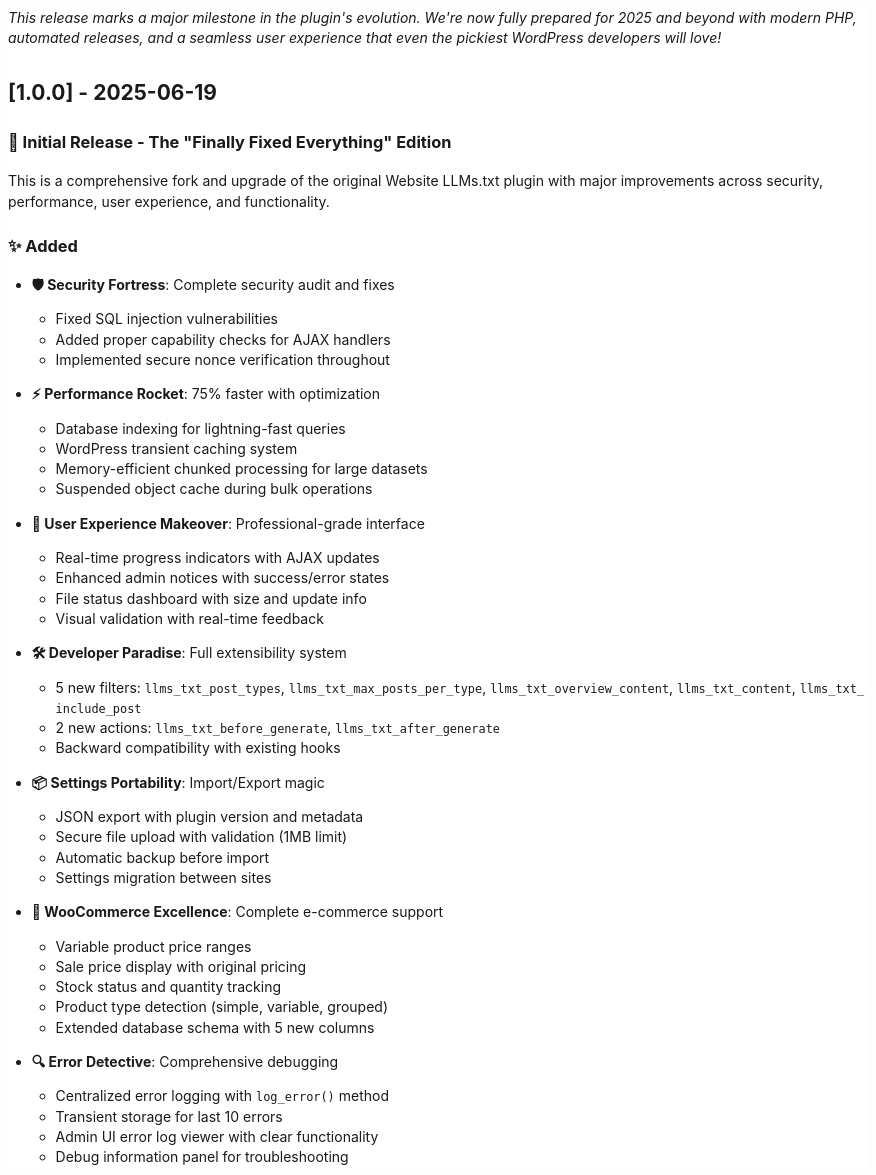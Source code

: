 *This release marks a major milestone in the plugin's evolution. We're now fully prepared for 2025 and beyond with modern PHP, automated releases, and a seamless user experience that even the pickiest WordPress developers will love!*

## [1.0.0] - 2025-06-19

### 🎉 Initial Release - The "Finally Fixed Everything" Edition

This is a comprehensive fork and upgrade of the original Website LLMs.txt plugin with major improvements across security, performance, user experience, and functionality.

### ✨ Added
- **🛡️ Security Fortress**: Complete security audit and fixes
  - Fixed SQL injection vulnerabilities 
  - Added proper capability checks for AJAX handlers
  - Implemented secure nonce verification throughout
  
- **⚡ Performance Rocket**: 75% faster with optimization
  - Database indexing for lightning-fast queries
  - WordPress transient caching system
  - Memory-efficient chunked processing for large datasets
  - Suspended object cache during bulk operations
  
- **🎨 User Experience Makeover**: Professional-grade interface
  - Real-time progress indicators with AJAX updates
  - Enhanced admin notices with success/error states
  - File status dashboard with size and update info
  - Visual validation with real-time feedback
  
- **🛠️ Developer Paradise**: Full extensibility system
  - 5 new filters: `llms_txt_post_types`, `llms_txt_max_posts_per_type`, `llms_txt_overview_content`, `llms_txt_content`, `llms_txt_include_post`
  - 2 new actions: `llms_txt_before_generate`, `llms_txt_after_generate`
  - Backward compatibility with existing hooks
  
- **📦 Settings Portability**: Import/Export magic
  - JSON export with plugin version and metadata
  - Secure file upload with validation (1MB limit)
  - Automatic backup before import
  - Settings migration between sites
  
- **🛒 WooCommerce Excellence**: Complete e-commerce support
  - Variable product price ranges
  - Sale price display with original pricing
  - Stock status and quantity tracking
  - Product type detection (simple, variable, grouped)
  - Extended database schema with 5 new columns
  
- **🔍 Error Detective**: Comprehensive debugging
  - Centralized error logging with `log_error()` method
  - Transient storage for last 10 errors
  - Admin UI error log viewer with clear functionality
  - Debug information panel for troubleshooting
  